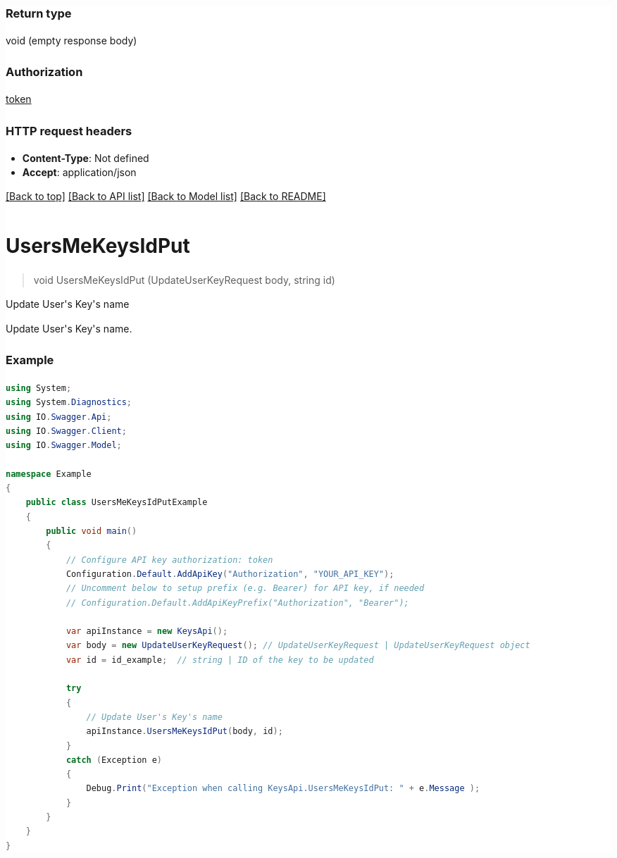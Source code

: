 ### Return type

void (empty response body)

### Authorization

[token](../README.md#token)

### HTTP request headers

 - **Content-Type**: Not defined
 - **Accept**: application/json

[[Back to top]](#) [[Back to API list]](../README.md#documentation-for-api-endpoints) [[Back to Model list]](../README.md#documentation-for-models) [[Back to README]](../README.md)

<a name="usersmekeysidput"></a>
# **UsersMeKeysIdPut**
> void UsersMeKeysIdPut (UpdateUserKeyRequest body, string id)

Update User's Key's name

Update User's Key's name.

### Example
```csharp
using System;
using System.Diagnostics;
using IO.Swagger.Api;
using IO.Swagger.Client;
using IO.Swagger.Model;

namespace Example
{
    public class UsersMeKeysIdPutExample
    {
        public void main()
        {
            // Configure API key authorization: token
            Configuration.Default.AddApiKey("Authorization", "YOUR_API_KEY");
            // Uncomment below to setup prefix (e.g. Bearer) for API key, if needed
            // Configuration.Default.AddApiKeyPrefix("Authorization", "Bearer");

            var apiInstance = new KeysApi();
            var body = new UpdateUserKeyRequest(); // UpdateUserKeyRequest | UpdateUserKeyRequest object
            var id = id_example;  // string | ID of the key to be updated

            try
            {
                // Update User's Key's name
                apiInstance.UsersMeKeysIdPut(body, id);
            }
            catch (Exception e)
            {
                Debug.Print("Exception when calling KeysApi.UsersMeKeysIdPut: " + e.Message );
            }
        }
    }
}
```
